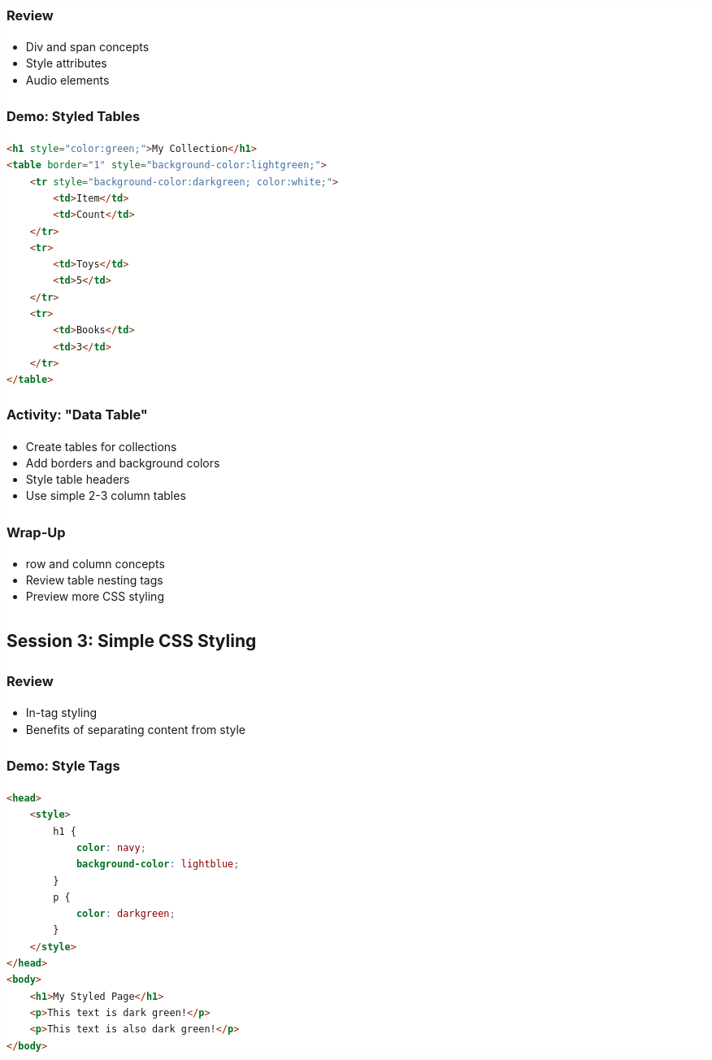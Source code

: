 ### Review
- Div and span concepts
- Style attributes
- Audio elements

### Demo: Styled Tables
```html
<h1 style="color:green;">My Collection</h1>
<table border="1" style="background-color:lightgreen;">
    <tr style="background-color:darkgreen; color:white;">
        <td>Item</td>
        <td>Count</td>
    </tr>
    <tr>
        <td>Toys</td>
        <td>5</td>
    </tr>
    <tr>
        <td>Books</td>
        <td>3</td>
    </tr>
</table>
```

### Activity: "Data Table"
- Create tables for collections
- Add borders and background colors
- Style table headers
- Use simple 2-3 column tables

### Wrap-Up
- row and column concepts
- Review table nesting tags
- Preview more CSS styling

## Session 3: Simple CSS Styling

### Review
- In-tag styling
- Benefits of separating content from style

### Demo: Style Tags
```html
<head>
    <style>
        h1 {
            color: navy;
            background-color: lightblue;
        }
        p {
            color: darkgreen;
        }
    </style>
</head>
<body>
    <h1>My Styled Page</h1>
    <p>This text is dark green!</p>
    <p>This text is also dark green!</p>
</body>
```
